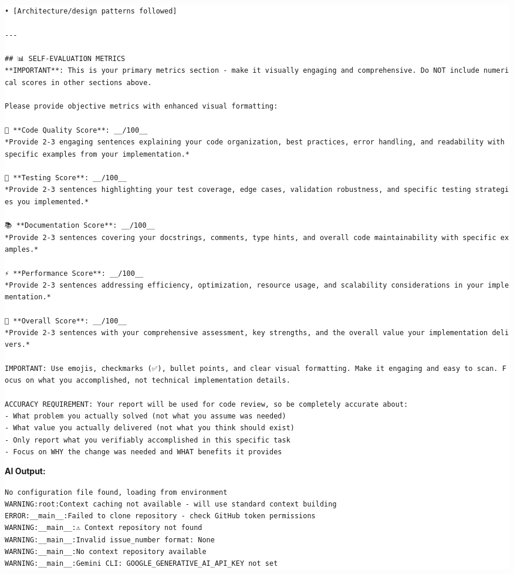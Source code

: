 ```
• [Architecture/design patterns followed]

---

## 📊 SELF-EVALUATION METRICS
**IMPORTANT**: This is your primary metrics section - make it visually engaging and comprehensive. Do NOT include numerical scores in other sections above.

Please provide objective metrics with enhanced visual formatting:

🔧 **Code Quality Score**: __/100__  
*Provide 2-3 engaging sentences explaining your code organization, best practices, error handling, and readability with specific examples from your implementation.*

🧪 **Testing Score**: __/100__  
*Provide 2-3 sentences highlighting your test coverage, edge cases, validation robustness, and specific testing strategies you implemented.*

📚 **Documentation Score**: __/100__  
*Provide 2-3 sentences covering your docstrings, comments, type hints, and overall code maintainability with specific examples.*

⚡ **Performance Score**: __/100__  
*Provide 2-3 sentences addressing efficiency, optimization, resource usage, and scalability considerations in your implementation.*

🎯 **Overall Score**: __/100__  
*Provide 2-3 sentences with your comprehensive assessment, key strengths, and the overall value your implementation delivers.*

IMPORTANT: Use emojis, checkmarks (✅), bullet points, and clear visual formatting. Make it engaging and easy to scan. Focus on what you accomplished, not technical implementation details.

ACCURACY REQUIREMENT: Your report will be used for code review, so be completely accurate about:
- What problem you actually solved (not what you assume was needed)
- What value you actually delivered (not what you think should exist)
- Only report what you verifiably accomplished in this specific task
- Focus on WHY the change was needed and WHAT benefits it provides
```

**AI Output:**
```
No configuration file found, loading from environment
WARNING:root:Context caching not available - will use standard context building
ERROR:__main__:Failed to clone repository - check GitHub token permissions
WARNING:__main__:⚠️ Context repository not found
WARNING:__main__:Invalid issue_number format: None
WARNING:__main__:No context repository available
WARNING:__main__:Gemini CLI: GOOGLE_GENERATIVE_AI_API_KEY not set
```